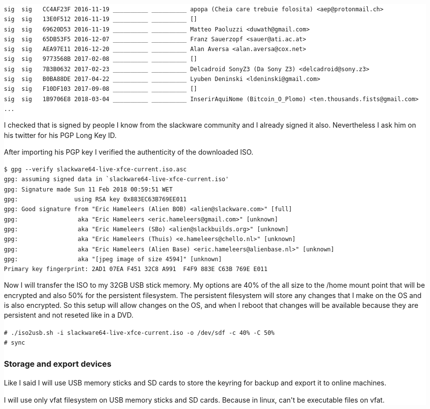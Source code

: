```
sig  sig   CC4AF23F 2016-11-19 __________ __________ apopa (Cheia care trebuie folosita) <aep@protonmail.ch>
sig  sig   13E0F512 2016-11-19 __________ __________ []
sig  sig   69620D53 2016-11-19 __________ __________ Matteo Paoluzzi <duwath@gmail.com>
sig  sig   65DB53F5 2016-12-07 __________ __________ Franz Sauerzopf <sauer@ati.ac.at>
sig  sig   AEA97E11 2016-12-20 __________ __________ Alan Aversa <alan.aversa@cox.net>
sig  sig   9773568B 2017-02-08 __________ __________ []
sig  sig   7B3B0632 2017-02-23 __________ __________ Delcadroid SonyZ3 (Da Sony Z3) <delcadroid@sony.z3>
sig  sig   B0BA88DE 2017-04-22 __________ __________ Lyuben Deninski <ldeninski@gmail.com>
sig  sig   F10DF103 2017-09-08 __________ __________ []
sig  sig   1B9706E8 2018-03-04 __________ __________ InserirAquiNome (Bitcoin_O_Plomo) <ten.thousands.fists@gmail.com>
...

```

I checked that is signed by people I know from the slackware community and I already signed it also. Nevertheless I ask him on his twitter for his PGP Long Key ID.

After importing his PGP key I verified the authenticity of the downloaded ISO.

```
$ gpg --verify slackware64-live-xfce-current.iso.asc 
gpg: assuming signed data in `slackware64-live-xfce-current.iso'
gpg: Signature made Sun 11 Feb 2018 00:59:51 WET
gpg:                using RSA key 0x883EC63B769EE011
gpg: Good signature from "Eric Hameleers (Alien BOB) <alien@slackware.com>" [full]
gpg:                 aka "Eric Hameleers <eric.hameleers@gmail.com>" [unknown]
gpg:                 aka "Eric Hameleers (SBo) <alien@slackbuilds.org>" [unknown]
gpg:                 aka "Eric Hameleers (Thuis) <e.hameleers@chello.nl>" [unknown]
gpg:                 aka "Eric Hameleers (Alien Base) <eric.hameleers@alienbase.nl>" [unknown]
gpg:                 aka "[jpeg image of size 4594]" [unknown]
Primary key fingerprint: 2AD1 07EA F451 32C8 A991  F4F9 883E C63B 769E E011

```

Now I will transfer the ISO to my 32GB USB stick memory. My options are 40% of the all size to the /home mount point that will be encrypted and also 50% for the persistent filesystem. The persistent filesystem will store any changes that I make on the OS and is also encrypted. So this setup will allow changes on the OS, and when I reboot that changes will be available because they are persistent and not reseted like in a DVD.
```
# ./iso2usb.sh -i slackware64-live-xfce-current.iso -o /dev/sdf -c 40% -C 50%
# sync
```

### Storage and export devices 

Like I said I will use USB memory sticks and SD cards to store the keyring for backup and export it to online machines.

I will use only vfat filesystem on USB memory sticks and SD cards. Because in linux, can't be executable files on vfat. 
